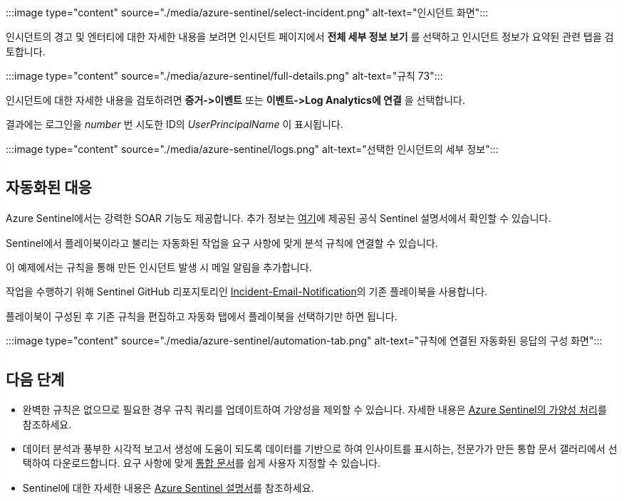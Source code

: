    :::image type="content" source="./media/azure-sentinel/select-incident.png" alt-text="인시던트 화면":::

   인시던트의 경고 및 엔터티에 대한 자세한 내용을 보려면 인시던트 페이지에서 **전체 세부 정보 보기** 를 선택하고 인시던트 정보가 요약된 관련 탭을 검토합니다.

   :::image type="content" source="./media/azure-sentinel/full-details.png" alt-text="규칙 73":::

   인시던트에 대한 자세한 내용을 검토하려면 **증거->이벤트** 또는 **이벤트->Log Analytics에 연결** 을 선택합니다.

   결과에는 로그인을 _number_ 번 시도한 ID의 _UserPrincipalName_ 이 표시됩니다.

   :::image type="content" source="./media/azure-sentinel/logs.png" alt-text="선택한 인시던트의 세부 정보":::

## <a name="automated-response"></a>자동화된 대응

Azure Sentinel에서는 강력한 SOAR 기능도 제공합니다. 추가 정보는 [여기](../sentinel/automation-in-azure-sentinel.md)에 제공된 공식 Sentinel 설명서에서 확인할 수 있습니다.

Sentinel에서 플레이북이라고 불리는 자동화된 작업을 요구 사항에 맞게 분석 규칙에 연결할 수 있습니다.

이 예제에서는 규칙을 통해 만든 인시던트 발생 시 메일 알림을 추가합니다.

작업을 수행하기 위해 Sentinel GitHub 리포지토리인 [Incident-Email-Notification](https://github.com/Azure/Azure-Sentinel/tree/master/Playbooks/Incident-Email-Notification)의 기존 플레이북을 사용합니다.

플레이북이 구성된 후 기존 규칙을 편집하고 자동화 탭에서 플레이북을 선택하기만 하면 됩니다.

:::image type="content" source="./media/azure-sentinel/automation-tab.png" alt-text="규칙에 연결된 자동화된 응답의 구성 화면":::

## <a name="next-steps"></a>다음 단계

- 완벽한 규칙은 없으므로 필요한 경우 규칙 쿼리를 업데이트하여 가양성을 제외할 수 있습니다. 자세한 내용은 [Azure Sentinel의 가양성 처리](../sentinel/false-positives.md)를 참조하세요.

- 데이터 분석과 풍부한 시각적 보고서 생성에 도움이 되도록 데이터를 기반으로 하여 인사이트를 표시하는, 전문가가 만든 통합 문서 갤러리에서 선택하여 다운로드합니다. 요구 사항에 맞게 [통합 문서](https://github.com/azure-ad-b2c/siem#workbooks)를 쉽게 사용자 지정할 수 있습니다.

- Sentinel에 대한 자세한 내용은 [Azure Sentinel 설명서](../sentinel/index.yml)를 참조하세요.